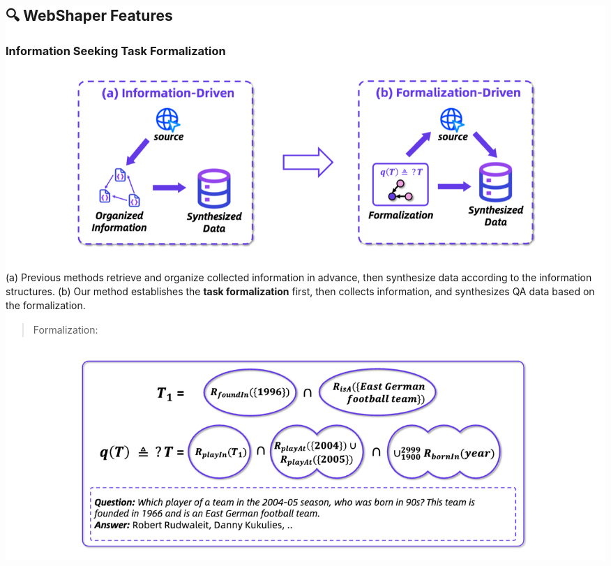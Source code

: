 ## 🔍 WebShaper Features

### Information Seeking Task Formalization

<p align="center">
  <img src="./assets/formalization.png" alt="logo" width="80%"/>
</p>

(a) Previous methods retrieve and organize collected information in advance, then synthesize data according to the information structures.
(b) Our method establishes the **task formalization** first, then collects information, and synthesizes QA data based on the formalization.

> Formalization:

<p align="center">
  <img src="./assets/case.png" alt="logo" width="80%"/>
</p>
